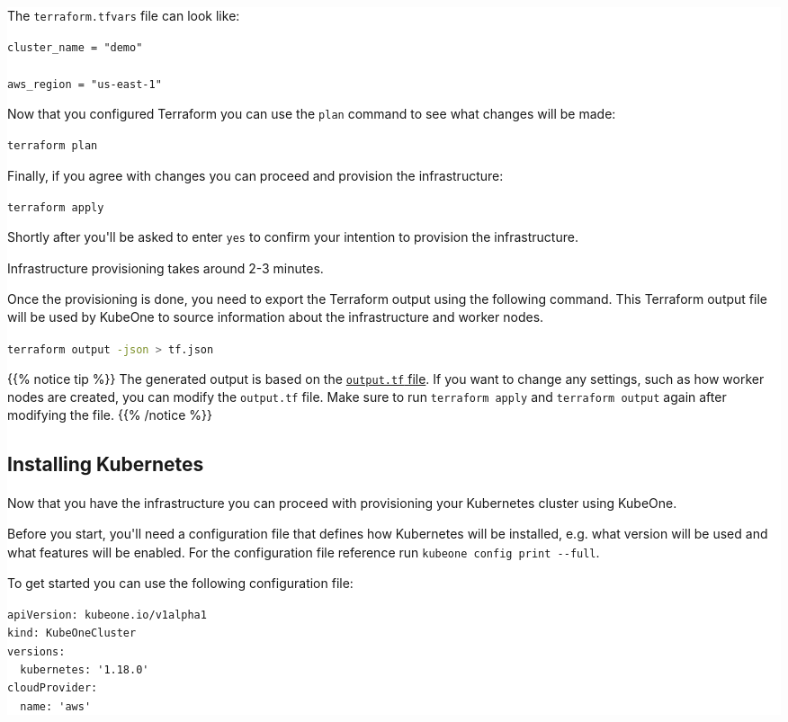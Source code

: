 
The `terraform.tfvars` file can look like:

```
cluster_name = "demo"

aws_region = "us-east-1"
```

Now that you configured Terraform you can use the `plan` command to see what
changes will be made:

```bash
terraform plan
```

Finally, if you agree with changes you can proceed and provision the
infrastructure:

```bash
terraform apply
```

Shortly after you'll be asked to enter `yes` to confirm your intention to
provision the infrastructure.

Infrastructure provisioning takes around 2-3 minutes.

Once the provisioning is done, you need to export the Terraform output using the
following command. This Terraform output file will be used by KubeOne to source
information about the infrastructure and worker nodes.

```bash
terraform output -json > tf.json
```

{{% notice tip %}}
The generated output is based on the [`output.tf` file](https://github.com/kubermatic/kubeone/blob/master/examples/terraform/aws/output.tf).
If you want to change any settings, such as how worker nodes are created,
you can modify the `output.tf` file. Make sure to run `terraform apply`
and `terraform output` again after modifying the file.
{{% /notice %}}

## Installing Kubernetes

Now that you have the infrastructure you can proceed with provisioning
your Kubernetes cluster using KubeOne.

Before you start, you'll need a configuration file that defines how Kubernetes
will be installed, e.g. what version will be used and what features will be
enabled. For the configuration file reference run `kubeone config print --full`.

To get started you can use the following configuration file:

```
apiVersion: kubeone.io/v1alpha1
kind: KubeOneCluster
versions:
  kubernetes: '1.18.0'
cloudProvider:
  name: 'aws'
```
